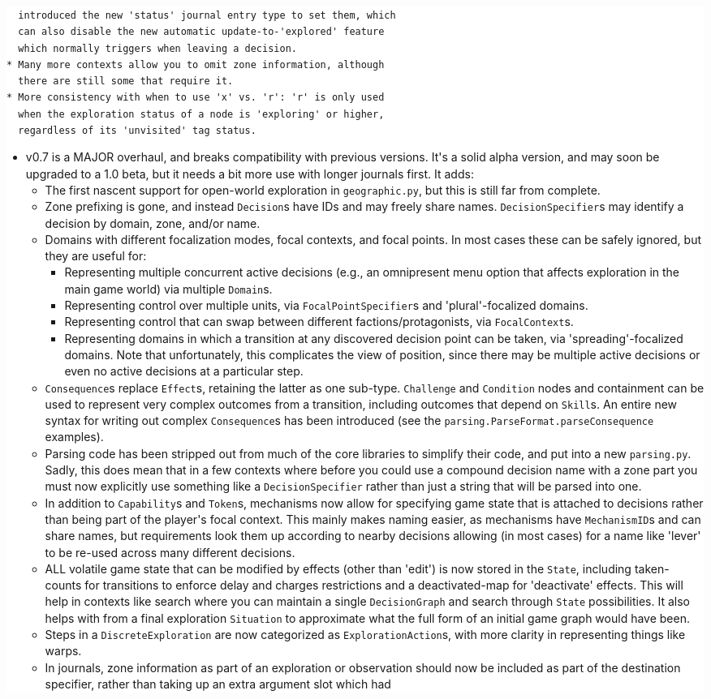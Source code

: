       introduced the new 'status' journal entry type to set them, which
      can also disable the new automatic update-to-'explored' feature
      which normally triggers when leaving a decision.
    * Many more contexts allow you to omit zone information, although
      there are still some that require it.
    * More consistency with when to use 'x' vs. 'r': 'r' is only used
      when the exploration status of a node is 'exploring' or higher,
      regardless of its 'unvisited' tag status.
- v0.7 is a MAJOR overhaul, and breaks compatibility with previous
  versions. It's a solid alpha version, and may soon be upgraded to a 1.0
  beta, but it needs a bit more use with longer journals first. It adds:
    * The first nascent support for open-world exploration in
      `geographic.py`, but this is still far from complete.
    * Zone prefixing is gone, and instead `Decision`s have IDs and may
      freely share names. `DecisionSpecifier`s may identify a decision by
      domain, zone, and/or name.
    * Domains with different focalization modes, focal contexts, and
      focal points. In most cases these can be safely ignored, but they
      are useful for:
        + Representing multiple concurrent active decisions (e.g., an
          omnipresent menu option that affects exploration in the main
          game world) via multiple `Domain`s.
        + Representing control over multiple units, via
          `FocalPointSpecifier`s and 'plural'-focalized domains.
        + Representing control that can swap between different
          factions/protagonists, via `FocalContext`s.
        + Representing domains in which a transition at any discovered
          decision point can be taken, via 'spreading'-focalized domains.
      Note that unfortunately, this complicates the view of position,
      since there may be multiple active decisions or even no active
      decisions at a particular step.
    * `Consequence`s replace `Effect`s, retaining the latter as one
      sub-type. `Challenge` and `Condition` nodes and containment can be
      used to represent very complex outcomes from a transition,
      including outcomes that depend on `Skill`s. An entire new syntax
      for writing out complex `Consequence`s has been introduced (see the
      `parsing.ParseFormat.parseConsequence` examples).
    * Parsing code has been stripped out from much of the core libraries
      to simplify their code, and put into a new `parsing.py`. Sadly,
      this does mean that in a few contexts where before you could use a
      compound decision name with a zone part you must now explicitly use
      something like a `DecisionSpecifier` rather than just a string that
      will be parsed into one.
    * In addition to `Capability`s and `Token`s, mechanisms now allow for
      specifying game state that is attached to decisions rather than
      being part of the player's focal context. This mainly makes naming
      easier, as mechanisms have `MechanismID`s and can share names, but
      requirements look them up according to nearby decisions allowing
      (in most cases) for a name like 'lever' to be re-used across many
      different decisions.
    * ALL volatile game state that can be modified by effects (other than
      'edit') is now stored in the `State`, including taken-counts for
      transitions to enforce delay and charges restrictions and a
      deactivated-map for 'deactivate' effects. This will help in
      contexts like search where you can maintain a single
      `DecisionGraph` and search through `State` possibilities. It also
      helps with from a final exploration `Situation` to approximate what
      the full form of an initial game graph would have been.
    * Steps in a `DiscreteExploration` are now categorized as
      `ExplorationAction`s, with more clarity in representing things
      like warps.
    * In journals, zone information as part of an exploration or
      observation should now be included as part of the destination
      specifier, rather than taking up an extra argument slot which had